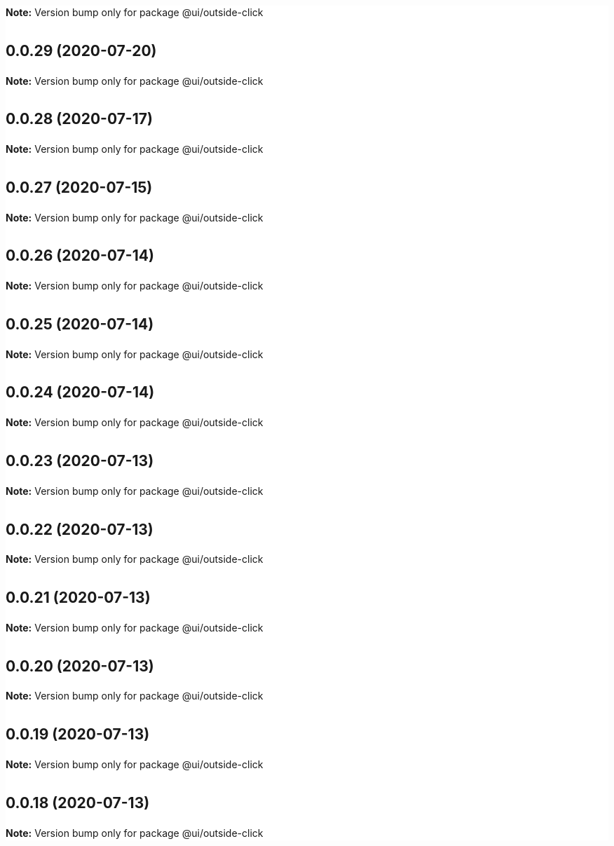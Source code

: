 **Note:** Version bump only for package @ui/outside-click

## 0.0.29 (2020-07-20)

**Note:** Version bump only for package @ui/outside-click

## 0.0.28 (2020-07-17)

**Note:** Version bump only for package @ui/outside-click

## 0.0.27 (2020-07-15)

**Note:** Version bump only for package @ui/outside-click

## 0.0.26 (2020-07-14)

**Note:** Version bump only for package @ui/outside-click

## 0.0.25 (2020-07-14)

**Note:** Version bump only for package @ui/outside-click

## 0.0.24 (2020-07-14)

**Note:** Version bump only for package @ui/outside-click

## 0.0.23 (2020-07-13)

**Note:** Version bump only for package @ui/outside-click

## 0.0.22 (2020-07-13)

**Note:** Version bump only for package @ui/outside-click

## 0.0.21 (2020-07-13)

**Note:** Version bump only for package @ui/outside-click

## 0.0.20 (2020-07-13)

**Note:** Version bump only for package @ui/outside-click

## 0.0.19 (2020-07-13)

**Note:** Version bump only for package @ui/outside-click

## 0.0.18 (2020-07-13)

**Note:** Version bump only for package @ui/outside-click
